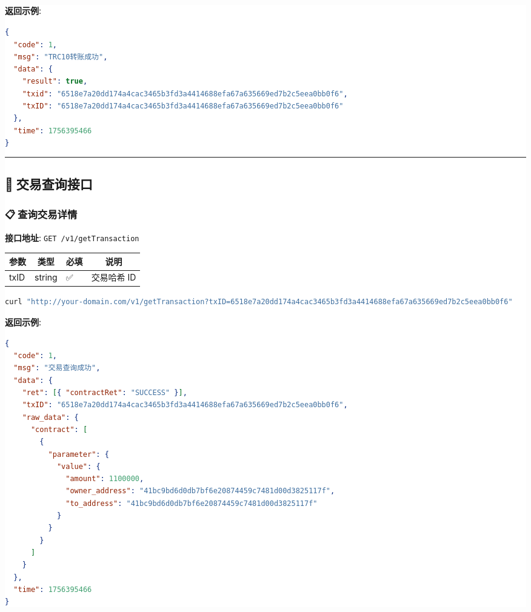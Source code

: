 **返回示例**:

```json
{
  "code": 1,
  "msg": "TRC10转账成功",
  "data": {
    "result": true,
    "txid": "6518e7a20dd174a4cac3465b3fd3a4414688efa67a635669ed7b2c5eea0bb0f6",
    "txID": "6518e7a20dd174a4cac3465b3fd3a4414688efa67a635669ed7b2c5eea0bb0f6"
  },
  "time": 1756395466
}
```

---

## 🔧 交易查询接口

### 📋 查询交易详情

**接口地址**: `GET /v1/getTransaction`

| 参数 | 类型   | 必填 | 说明        |
| ---- | ------ | ---- | ----------- |
| txID | string | ✅   | 交易哈希 ID |

```bash
curl "http://your-domain.com/v1/getTransaction?txID=6518e7a20dd174a4cac3465b3fd3a4414688efa67a635669ed7b2c5eea0bb0f6"
```

**返回示例**:

```json
{
  "code": 1,
  "msg": "交易查询成功",
  "data": {
    "ret": [{ "contractRet": "SUCCESS" }],
    "txID": "6518e7a20dd174a4cac3465b3fd3a4414688efa67a635669ed7b2c5eea0bb0f6",
    "raw_data": {
      "contract": [
        {
          "parameter": {
            "value": {
              "amount": 1100000,
              "owner_address": "41bc9bd6d0db7bf6e20874459c7481d00d3825117f",
              "to_address": "41bc9bd6d0db7bf6e20874459c7481d00d3825117f"
            }
          }
        }
      ]
    }
  },
  "time": 1756395466
}
```
